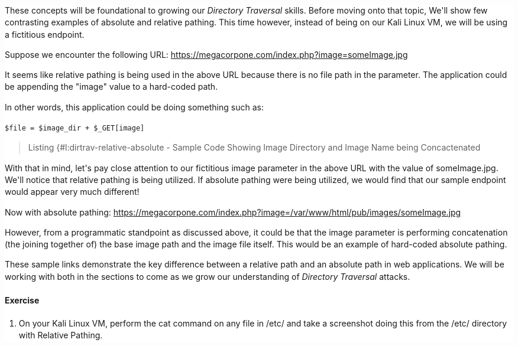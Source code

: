 These concepts will be foundational to growing our _Directory Traversal_
skills. Before moving onto that topic, We'll show few contrasting
examples of absolute and relative pathing. This time however, instead
of being on our Kali Linux VM, we will be using a fictitious endpoint.



Suppose we encounter the following URL:
<fp>https://megacorpone.com/index.php?image=someImage.jpg</fp>

It seems like relative pathing is being used in the above URL because
there is no file path in the parameter. The application could be
appending the "image" value to a hard-coded path.

In other words, this application could be doing something such as:
````
$file = $image_dir + $_GET[image]
````
>Listing {#l:dirtrav-relative-absolute - Sample Code Showing Image Directory and Image Name being Concactenated



With that in mind, let's pay close attention to our fictitious
image parameter in the above URL with the value of
<pr>someImage.jpg</pr>. We'll notice that relative pathing is being utilized. If
absolute pathing were being utilized, we would find that our sample
endpoint would appear very much different!



Now with absolute pathing:
<fp>https://megacorpone.com/index.php?image=/var/www/html/pub/images/someImage.jpg</fp>

However, from a programmatic standpoint as discussed above, it could
be that the image parameter is performing concatenation (the joining
together of) the base image path and the image file itself. This would
be an example of hard-coded absolute pathing.

These sample links demonstrate the key difference between a relative
path and an absolute path in web applications. We will be working with
both in the sections to come as we grow our understanding of _Directory
Traversal_ attacks.

#### Exercise

1. On your Kali Linux VM, perform the <pr>cat</pr> command on any file
in <fp>/etc/</fp> and take a screenshot doing this from the
<fp>/etc/</fp> directory with Relative Pathing.

